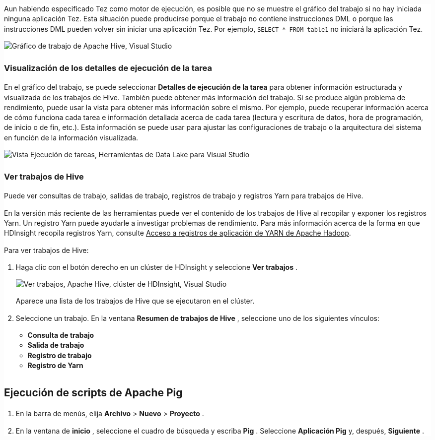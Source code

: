 Aun habiendo especificado Tez como motor de ejecución, es posible que no se muestre el gráfico del trabajo si no hay iniciada ninguna aplicación Tez.  Esta situación puede producirse porque el trabajo no contiene instrucciones DML o porque las instrucciones DML pueden volver sin iniciar una aplicación Tez. Por ejemplo, `SELECT * FROM table1` no iniciará la aplicación Tez.

![Gráfico de trabajo de Apache Hive, Visual Studio](./media/apache-hadoop-visual-studio-tools-get-started/hdinsight-fast-path-hive-execution.png)

### <a name="view-task-execution-detail"></a>Visualización de los detalles de ejecución de la tarea

En el gráfico del trabajo, se puede seleccionar **Detalles de ejecución de la tarea** para obtener información estructurada y visualizada de los trabajos de Hive. También puede obtener más información del trabajo. Si se produce algún problema de rendimiento, puede usar la vista para obtener más información sobre el mismo. Por ejemplo, puede recuperar información acerca de cómo funciona cada tarea e información detallada acerca de cada tarea (lectura y escritura de datos, hora de programación, de inicio o de fin, etc.). Esta información se puede usar para ajustar las configuraciones de trabajo o la arquitectura del sistema en función de la información visualizada.

![Vista Ejecución de tareas, Herramientas de Data Lake para Visual Studio](./media/apache-hadoop-visual-studio-tools-get-started/hdinsight-visual-studio-tools-task-execution-view.png)

### <a name="view-hive-jobs"></a>Ver trabajos de Hive

Puede ver consultas de trabajo, salidas de trabajo, registros de trabajo y registros Yarn para trabajos de Hive.

En la versión más reciente de las herramientas puede ver el contenido de los trabajos de Hive al recopilar y exponer los registros Yarn. Un registro Yarn puede ayudarle a investigar problemas de rendimiento. Para más información acerca de la forma en que HDInsight recopila registros Yarn, consulte [Acceso a registros de aplicación de YARN de Apache Hadoop](../hdinsight-hadoop-access-yarn-app-logs-linux.md).

Para ver trabajos de Hive:

1. Haga clic con el botón derecho en un clúster de HDInsight y seleccione **Ver trabajos** .

    ![Ver trabajos, Apache Hive, clúster de HDInsight, Visual Studio](./media/apache-hadoop-visual-studio-tools-get-started/hdinsight-visual-studio-tools-view-hive-jobs.png)

    Aparece una lista de los trabajos de Hive que se ejecutaron en el clúster.  

2. Seleccione un trabajo. En la ventana **Resumen de trabajos de Hive** , seleccione uno de los siguientes vínculos:
    - **Consulta de trabajo**
    - **Salida de trabajo**
    - **Registro de trabajo**  
    - **Registro de Yarn**

## <a name="run-apache-pig-scripts"></a>Ejecución de scripts de Apache Pig

1. En la barra de menús, elija **Archivo** > **Nuevo** > **Proyecto** .

2. En la ventana de **inicio** , seleccione el cuadro de búsqueda y escriba **Pig** . Seleccione **Aplicación Pig** y, después, **Siguiente** .
